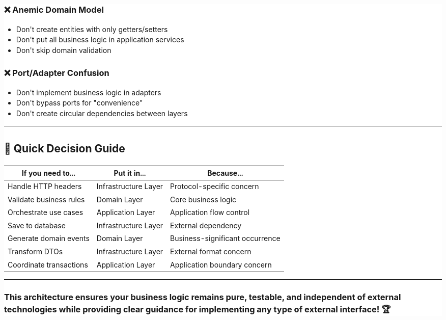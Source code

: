 ### **❌ Anemic Domain Model**

- Don't create entities with only getters/setters
- Don't put all business logic in application services
- Don't skip domain validation

### **❌ Port/Adapter Confusion**

- Don't implement business logic in adapters
- Don't bypass ports for "convenience"
- Don't create circular dependencies between layers

---

## 🎯 **Quick Decision Guide**

| If you need to... | Put it in... | Because... |
|-------------------|-------------|------------|
| Handle HTTP headers | Infrastructure Layer | Protocol-specific concern |
| Validate business rules | Domain Layer | Core business logic |
| Orchestrate use cases | Application Layer | Application flow control |
| Save to database | Infrastructure Layer | External dependency |
| Generate domain events | Domain Layer | Business-significant occurrence |
| Transform DTOs | Infrastructure Layer | External format concern |
| Coordinate transactions | Application Layer | Application boundary concern |

---

### This architecture ensures your business logic remains pure, testable, and independent of external technologies while providing clear guidance for implementing any type of external interface! 🏆
